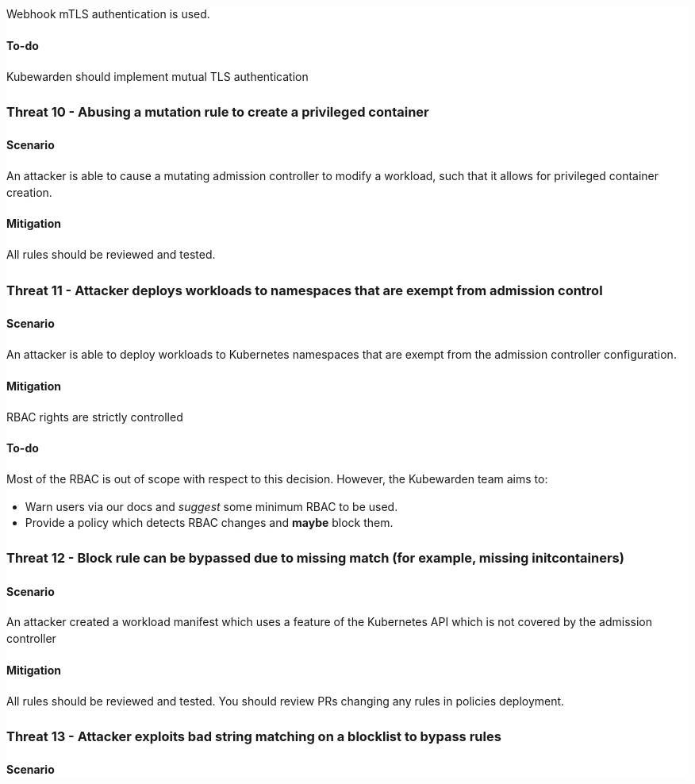 Webhook mTLS authentication is used.

#### To-do

Kubewarden should implement mutual TLS authentication

### Threat 10 - Abusing a mutation rule to create a privileged container

#### Scenario

An attacker is able to cause a mutating admission controller to modify a workload,
such that it allows for privileged container creation.

#### Mitigation

All rules should be reviewed and tested.

### Threat 11 - Attacker deploys workloads to namespaces that are exempt from admission control

#### Scenario

An attacker is able to deploy workloads to Kubernetes namespaces that are exempt
from the admission controller configuration.

#### Mitigation

RBAC rights are strictly controlled

#### To-do

Most of the RBAC is out of scope with respect to this decision. However, the Kubewarden team aims to:

- Warn users via our docs and *suggest* some minimum RBAC to be used.
- Provide a policy which detects RBAC changes and **maybe** block them.

### Threat 12 - Block rule can be bypassed due to missing match (for example, missing initcontainers)

#### Scenario

An attacker created a workload manifest which uses a feature of the Kubernetes
API which is not covered by the admission controller

#### Mitigation

All rules should be reviewed and tested. You should review PRs changing any rules in policies deployment.

### Threat 13 - Attacker exploits bad string matching on a blocklist to bypass rules

#### Scenario
